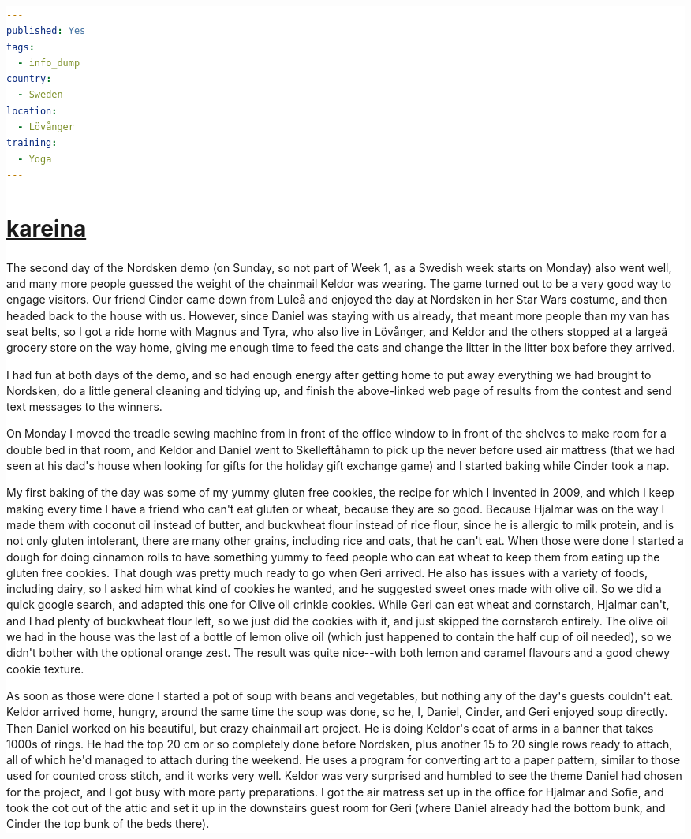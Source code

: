 ```yaml
---
published: Yes
tags:
  - info_dump
country:
  - Sweden
location:
  - Lövånger
training:
  - Yoga
---
```


# [kareina](https://kareina.dreamwidth.org/)
  The second day of the Nordsken demo (on Sunday, so not part of Week 1, as a Swedish week starts on Monday) also went well, and many more people [guessed the weight of the chainmail](https://www.reengarda.se/gissa-vikten-t%C3%A4vlingnen) Keldor was wearing. The game turned out to be a very good way to engage visitors. Our friend Cinder came down from Luleå and enjoyed the day at Nordsken in her Star Wars costume, and then headed back to the house with us. However, since Daniel was staying with us already, that meant more people than my van has seat belts, so I got a ride home with Magnus and Tyra, who also live in Lövånger, and Keldor and the others stopped at a largeä grocery store on the way home, giving me enough time to feed the cats and change the litter in the litter box before they arrived.  
  
I had fun at both days of the demo, and so had enough energy after getting home to put away everything we had brought to Nordsken, do a little general cleaning and tidying up, and finish the above-linked web page of results from the contest and send text messages to the winners.  
  
On Monday I moved the treadle sewing machine from in front of the office window to in front of the shelves to make room for a double bed in that room, and Keldor and Daniel went to Skelleftåhamn to pick up the never before used air mattress (that we had seen at his dad's house when looking for gifts for the holiday gift exchange game) and I started baking while Cinder took a nap.  
  
My first baking of the day was some of my [yummy gluten free cookies, the recipe for which I invented in 2009](https://kareina.dreamwidth.org/316174.html#cutid1), and which I keep making every time I have a friend who can't eat gluten or wheat, because they are so good. Because Hjalmar was on the way I made them with coconut oil instead of butter, and buckwheat flour instead of rice flour, since he is allergic to milk protein, and is not only gluten intolerant, there are many other grains, including rice and oats, that he can't eat. When those were done I started a dough for doing cinnamon rolls to have something yummy to feed people who can eat wheat to keep them from eating up the gluten free cookies. That dough was pretty much ready to go when Geri arrived. He also has issues with a variety of foods, including dairy, so I asked him what kind of cookies he wanted, and he suggested sweet ones made with olive oil. So we did a quick google search, and adapted [this one for Olive oil crinkle cookies](https://buttermilkbysam.com/olive-oil-crinkle-cookies/). While Geri can eat wheat and cornstarch, Hjalmar can't, and I had plenty of buckwheat flour left, so we just did the cookies with it, and just skipped the cornstarch entirely. The olive oil we had in the house was the last of a bottle of lemon olive oil (which just happened to contain the half cup of oil needed), so we didn't bother with the optional orange zest. The result was quite nice--with both lemon and caramel flavours and a good chewy cookie texture.  
  
As soon as those were done I started a pot of soup with beans and vegetables, but nothing any of the day's guests couldn't eat. Keldor arrived home, hungry, around the same time the soup was done, so he, I, Daniel, Cinder, and Geri enjoyed soup directly. Then Daniel worked on his beautiful, but crazy chainmail art project. He is doing Keldor's coat of arms in a banner that takes 1000s of rings. He had the top 20 cm or so completely done before Nordsken, plus another 15 to 20 single rows ready to attach, all of which he'd managed to attach during the weekend. He uses a program for converting art to a paper pattern, similar to those used for counted cross stitch, and it works very well. Keldor was very surprised and humbled to see the theme Daniel had chosen for the project, and I got busy with more party preparations. I got the air matress set up in the office for Hjalmar and Sofie, and took the cot out of the attic and set it up in the downstairs guest room for Geri (where Daniel already had the bottom bunk, and Cinder the top bunk of the beds there).  
  